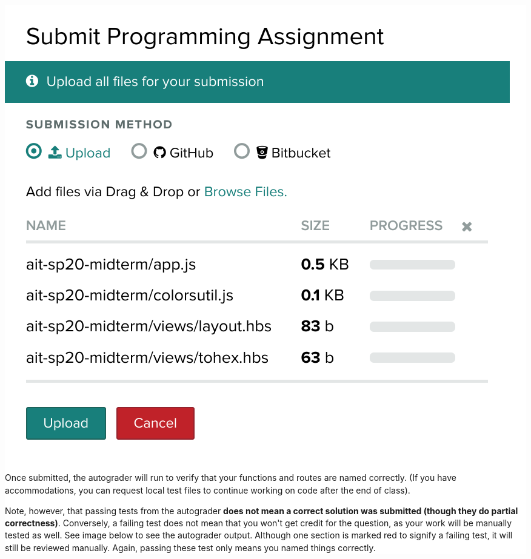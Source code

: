 ![upload screen shows files are in directory](upload.png)

Once submitted, the autograder will run to verify that your functions and routes are named correctly. (If you have accommodations, you can request local test files to continue working on code after the end of class). 

Note, however, that passing tests from the autograder __does not mean a correct solution was submitted (though they do partial correctness)__. Conversely, a failing test does not mean that you won't get credit for the question, as your work will be manually tested as well. See image below to see the autograder output. Although one section is marked red to signify a failing test, it will still be reviewed manually. Again, passing these test only means you named things correctly.
